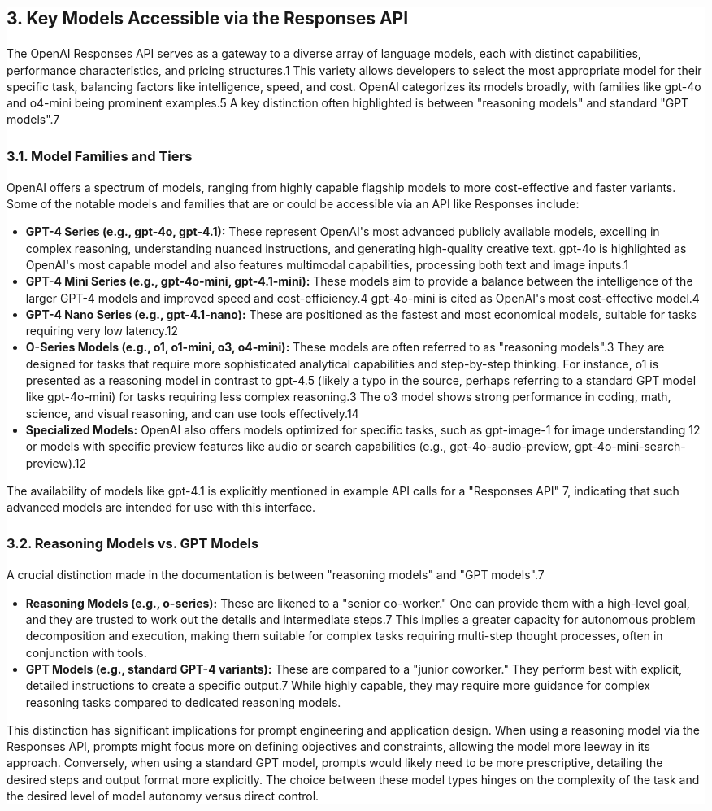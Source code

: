 ## **3\. Key Models Accessible via the Responses API**

The OpenAI Responses API serves as a gateway to a diverse array of language models, each with distinct capabilities, performance characteristics, and pricing structures.1 This variety allows developers to select the most appropriate model for their specific task, balancing factors like intelligence, speed, and cost. OpenAI categorizes its models broadly, with families like gpt-4o and o4-mini being prominent examples.5 A key distinction often highlighted is between "reasoning models" and standard "GPT models".7

### **3.1. Model Families and Tiers**

OpenAI offers a spectrum of models, ranging from highly capable flagship models to more cost-effective and faster variants. Some of the notable models and families that are or could be accessible via an API like Responses include:

* **GPT-4 Series (e.g., gpt-4o, gpt-4.1):** These represent OpenAI's most advanced publicly available models, excelling in complex reasoning, understanding nuanced instructions, and generating high-quality creative text. gpt-4o is highlighted as OpenAI's most capable model and also features multimodal capabilities, processing both text and image inputs.1  
* **GPT-4 Mini Series (e.g., gpt-4o-mini, gpt-4.1-mini):** These models aim to provide a balance between the intelligence of the larger GPT-4 models and improved speed and cost-efficiency.4 gpt-4o-mini is cited as OpenAI's most cost-effective model.4  
* **GPT-4 Nano Series (e.g., gpt-4.1-nano):** These are positioned as the fastest and most economical models, suitable for tasks requiring very low latency.12  
* **O-Series Models (e.g., o1, o1-mini, o3, o4-mini):** These models are often referred to as "reasoning models".3 They are designed for tasks that require more sophisticated analytical capabilities and step-by-step thinking. For instance, o1 is presented as a reasoning model in contrast to gpt-4.5 (likely a typo in the source, perhaps referring to a standard GPT model like gpt-4o-mini) for tasks requiring less complex reasoning.3 The o3 model shows strong performance in coding, math, science, and visual reasoning, and can use tools effectively.14  
* **Specialized Models:** OpenAI also offers models optimized for specific tasks, such as gpt-image-1 for image understanding 12 or models with specific preview features like audio or search capabilities (e.g., gpt-4o-audio-preview, gpt-4o-mini-search-preview).12

The availability of models like gpt-4.1 is explicitly mentioned in example API calls for a "Responses API" 7, indicating that such advanced models are intended for use with this interface.

### **3.2. Reasoning Models vs. GPT Models**

A crucial distinction made in the documentation is between "reasoning models" and "GPT models".7

* **Reasoning Models (e.g., o-series):** These are likened to a "senior co-worker." One can provide them with a high-level goal, and they are trusted to work out the details and intermediate steps.7 This implies a greater capacity for autonomous problem decomposition and execution, making them suitable for complex tasks requiring multi-step thought processes, often in conjunction with tools.  
* **GPT Models (e.g., standard GPT-4 variants):** These are compared to a "junior coworker." They perform best with explicit, detailed instructions to create a specific output.7 While highly capable, they may require more guidance for complex reasoning tasks compared to dedicated reasoning models.

This distinction has significant implications for prompt engineering and application design. When using a reasoning model via the Responses API, prompts might focus more on defining objectives and constraints, allowing the model more leeway in its approach. Conversely, when using a standard GPT model, prompts would likely need to be more prescriptive, detailing the desired steps and output format more explicitly. The choice between these model types hinges on the complexity of the task and the desired level of model autonomy versus direct control.
